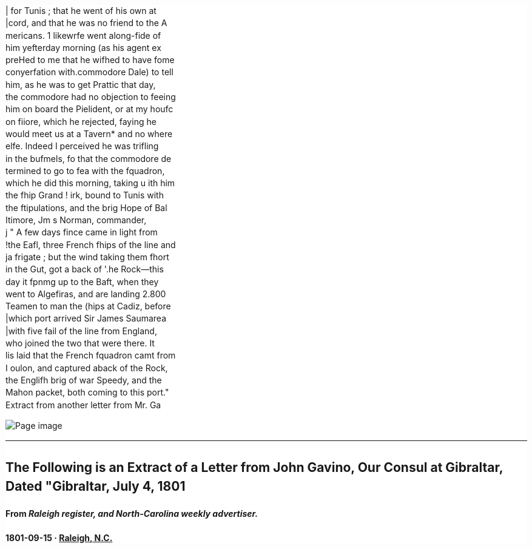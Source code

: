 | for Tunis ; that he went of his own at­  
|cord, and that he was no friend to the A­  
mericans. 1 likewrfe went along-fide of  
him yefterday morning (as his agent ex  
preHed to me that he wifhed to have fome  
conyerfation with.commodore Dale) to tell  
him, as he was to get Prattic that day,  
the commodore had no objection to feeing  
him on board the Pielident, or at my houfc  
on fiiore, which he rejected, faying he  
would meet us at a Tavern* and no where  
elfe. Indeed I perceived he was trifling  
in the bufmels, fo that the commodore de­  
termined to go to fea with the fquadron,  
which he did this morning, taking u ith him  
the fhip Grand ! irk, bound to Tunis with  
the ftipulations, and the brig Hope of Bal  
Itimore, Jm s Norman, commander,  
j &quot; A few days fince came in light from  
!the Eafl, three French fhips of the line and  
ja frigate ; but the wind taking them fhort  
in the Gut, got a back of &#x27;.he Rock—this  
day it fpnmg up to the Baft, when they  
went to Algefiras, and are landing 2.800  
Teamen to man the (hips at Cadiz, before  
|which port arrived Sir James Saumarea  
|with five fail of the line from England,  
who joined the two that were there. It  
lis laid that the French fquadron camt from  
I oulon, and captured aback of the Rock,  
the Englifh brig of war Speedy, and the  
Mahon packet, both coming to this port.&quot;  
Extract from another letter from Mr. Ga
</td><td style="width: 50%; max-height: 75%; margin: auto; display: block;">
<img alt="Page image" src="https://tile.loc.gov/image-services/iiif/service:ndnp:dlc:batch_dlc_forest_ver01:data:sn83045242:print:1801090701:0002/pct:51.026639187848254,10.026705511046371,20.486985726280437,53.85773245933479/!600,600/0/default.jpg"/>
</td>
</tr></table>

---

## The Following is an Extract of a Letter from John Gavino, Our Consul at Gibraltar, Dated "Gibraltar, July 4, 1801

#### From _Raleigh register, and North-Carolina weekly advertiser._

#### 1801-09-15 &middot; [Raleigh, N.C.](http://dbpedia.org/resource/Raleigh%2C_North_Carolina)
